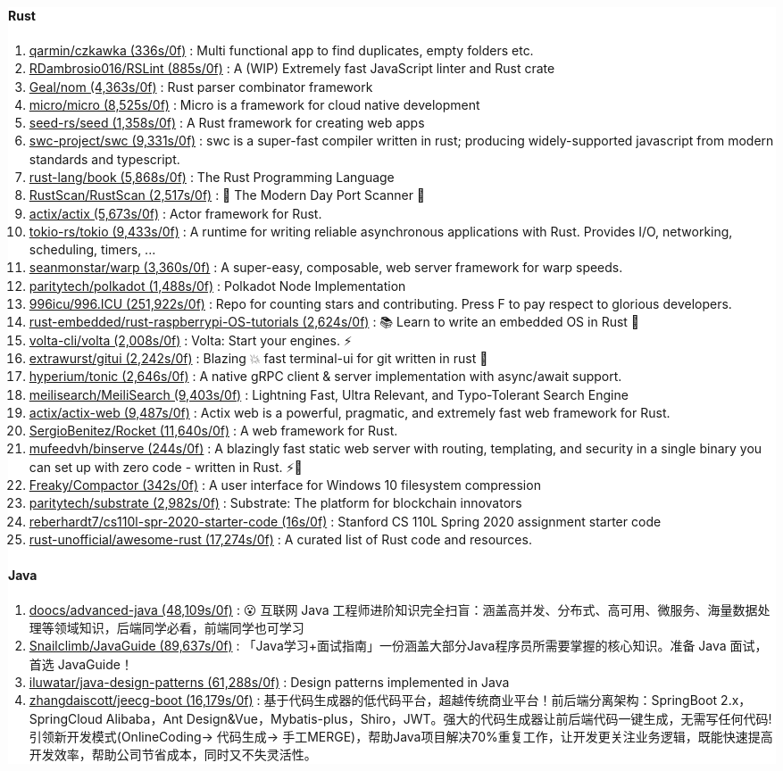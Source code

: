 #### Rust
1. [qarmin/czkawka (336s/0f)](https://github.com/qarmin/czkawka) : Multi functional app to find duplicates, empty folders etc.
2. [RDambrosio016/RSLint (885s/0f)](https://github.com/RDambrosio016/RSLint) : A (WIP) Extremely fast JavaScript linter and Rust crate
3. [Geal/nom (4,363s/0f)](https://github.com/Geal/nom) : Rust parser combinator framework
4. [micro/micro (8,525s/0f)](https://github.com/micro/micro) : Micro is a framework for cloud native development
5. [seed-rs/seed (1,358s/0f)](https://github.com/seed-rs/seed) : A Rust framework for creating web apps
6. [swc-project/swc (9,331s/0f)](https://github.com/swc-project/swc) : swc is a super-fast compiler written in rust; producing widely-supported javascript from modern standards and typescript.
7. [rust-lang/book (5,868s/0f)](https://github.com/rust-lang/book) : The Rust Programming Language
8. [RustScan/RustScan (2,517s/0f)](https://github.com/RustScan/RustScan) : 🤖 The Modern Day Port Scanner 🤖
9. [actix/actix (5,673s/0f)](https://github.com/actix/actix) : Actor framework for Rust.
10. [tokio-rs/tokio (9,433s/0f)](https://github.com/tokio-rs/tokio) : A runtime for writing reliable asynchronous applications with Rust. Provides I/O, networking, scheduling, timers, ...
11. [seanmonstar/warp (3,360s/0f)](https://github.com/seanmonstar/warp) : A super-easy, composable, web server framework for warp speeds.
12. [paritytech/polkadot (1,488s/0f)](https://github.com/paritytech/polkadot) : Polkadot Node Implementation
13. [996icu/996.ICU (251,922s/0f)](https://github.com/996icu/996.ICU) : Repo for counting stars and contributing. Press F to pay respect to glorious developers.
14. [rust-embedded/rust-raspberrypi-OS-tutorials (2,624s/0f)](https://github.com/rust-embedded/rust-raspberrypi-OS-tutorials) : 📚 Learn to write an embedded OS in Rust 🦀
15. [volta-cli/volta (2,008s/0f)](https://github.com/volta-cli/volta) : Volta: Start your engines. ⚡
16. [extrawurst/gitui (2,242s/0f)](https://github.com/extrawurst/gitui) : Blazing 💥 fast terminal-ui for git written in rust 🦀
17. [hyperium/tonic (2,646s/0f)](https://github.com/hyperium/tonic) : A native gRPC client & server implementation with async/await support.
18. [meilisearch/MeiliSearch (9,403s/0f)](https://github.com/meilisearch/MeiliSearch) : Lightning Fast, Ultra Relevant, and Typo-Tolerant Search Engine
19. [actix/actix-web (9,487s/0f)](https://github.com/actix/actix-web) : Actix web is a powerful, pragmatic, and extremely fast web framework for Rust.
20. [SergioBenitez/Rocket (11,640s/0f)](https://github.com/SergioBenitez/Rocket) : A web framework for Rust.
21. [mufeedvh/binserve (244s/0f)](https://github.com/mufeedvh/binserve) : A blazingly fast static web server with routing, templating, and security in a single binary you can set up with zero code - written in Rust. ⚡🦀
22. [Freaky/Compactor (342s/0f)](https://github.com/Freaky/Compactor) : A user interface for Windows 10 filesystem compression
23. [paritytech/substrate (2,982s/0f)](https://github.com/paritytech/substrate) : Substrate: The platform for blockchain innovators
24. [reberhardt7/cs110l-spr-2020-starter-code (16s/0f)](https://github.com/reberhardt7/cs110l-spr-2020-starter-code) : Stanford CS 110L Spring 2020 assignment starter code
25. [rust-unofficial/awesome-rust (17,274s/0f)](https://github.com/rust-unofficial/awesome-rust) : A curated list of Rust code and resources.

#### Java
1. [doocs/advanced-java (48,109s/0f)](https://github.com/doocs/advanced-java) : 😮 互联网 Java 工程师进阶知识完全扫盲：涵盖高并发、分布式、高可用、微服务、海量数据处理等领域知识，后端同学必看，前端同学也可学习
2. [Snailclimb/JavaGuide (89,637s/0f)](https://github.com/Snailclimb/JavaGuide) : 「Java学习+面试指南」一份涵盖大部分Java程序员所需要掌握的核心知识。准备 Java 面试，首选 JavaGuide！
3. [iluwatar/java-design-patterns (61,288s/0f)](https://github.com/iluwatar/java-design-patterns) : Design patterns implemented in Java
4. [zhangdaiscott/jeecg-boot (16,179s/0f)](https://github.com/zhangdaiscott/jeecg-boot) : 基于代码生成器的低代码平台，超越传统商业平台！前后端分离架构：SpringBoot 2.x，SpringCloud Alibaba，Ant Design&Vue，Mybatis-plus，Shiro，JWT。强大的代码生成器让前后端代码一键生成，无需写任何代码! 引领新开发模式(OnlineCoding-> 代码生成-> 手工MERGE)，帮助Java项目解决70%重复工作，让开发更关注业务逻辑，既能快速提高开发效率，帮助公司节省成本，同时又不失灵活性。
